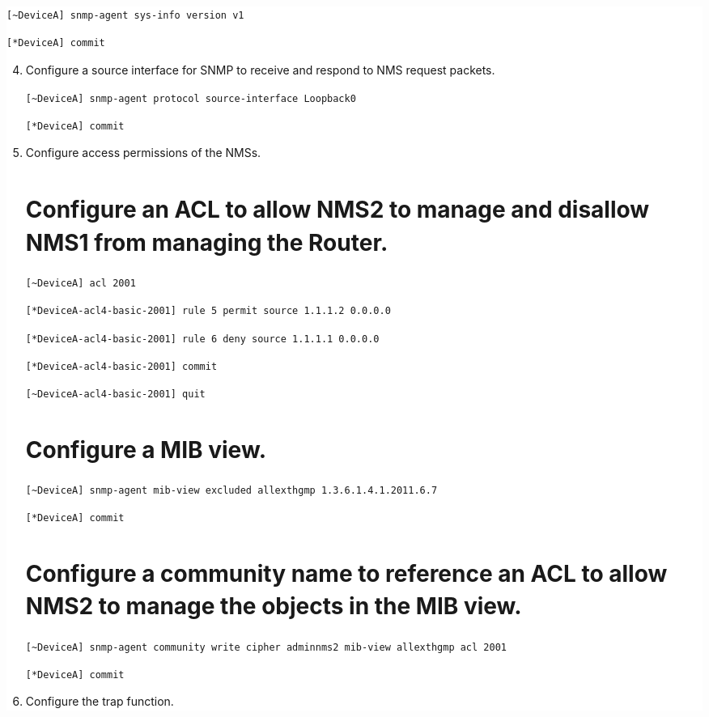    
   ```
   [~DeviceA] snmp-agent sys-info version v1
   ```
   ```
   [*DeviceA] commit
   ```
4. Configure a source interface for SNMP to receive and respond to NMS request packets.
   
   
   ```
   [~DeviceA] snmp-agent protocol source-interface Loopback0
   ```
   ```
   [*DeviceA] commit
   ```
5. Configure access permissions of the NMSs.
   
   # Configure an ACL to allow NMS2 to manage and disallow NMS1 from managing the Router.
   ```
   [~DeviceA] acl 2001
   ```
   ```
   [*DeviceA-acl4-basic-2001] rule 5 permit source 1.1.1.2 0.0.0.0
   ```
   ```
   [*DeviceA-acl4-basic-2001] rule 6 deny source 1.1.1.1 0.0.0.0
   ```
   ```
   [*DeviceA-acl4-basic-2001] commit
   ```
   ```
   [~DeviceA-acl4-basic-2001] quit
   ```
   
   # Configure a MIB view.
   
   ```
   [~DeviceA] snmp-agent mib-view excluded allexthgmp 1.3.6.1.4.1.2011.6.7
   ```
   ```
   [*DeviceA] commit
   ```
   
   # Configure a community name to reference an ACL to allow NMS2 to manage the objects in the MIB view.
   
   ```
   [~DeviceA] snmp-agent community write cipher adminnms2 mib-view allexthgmp acl 2001
   ```
   ```
   [*DeviceA] commit
   ```
6. Configure the trap function.
   